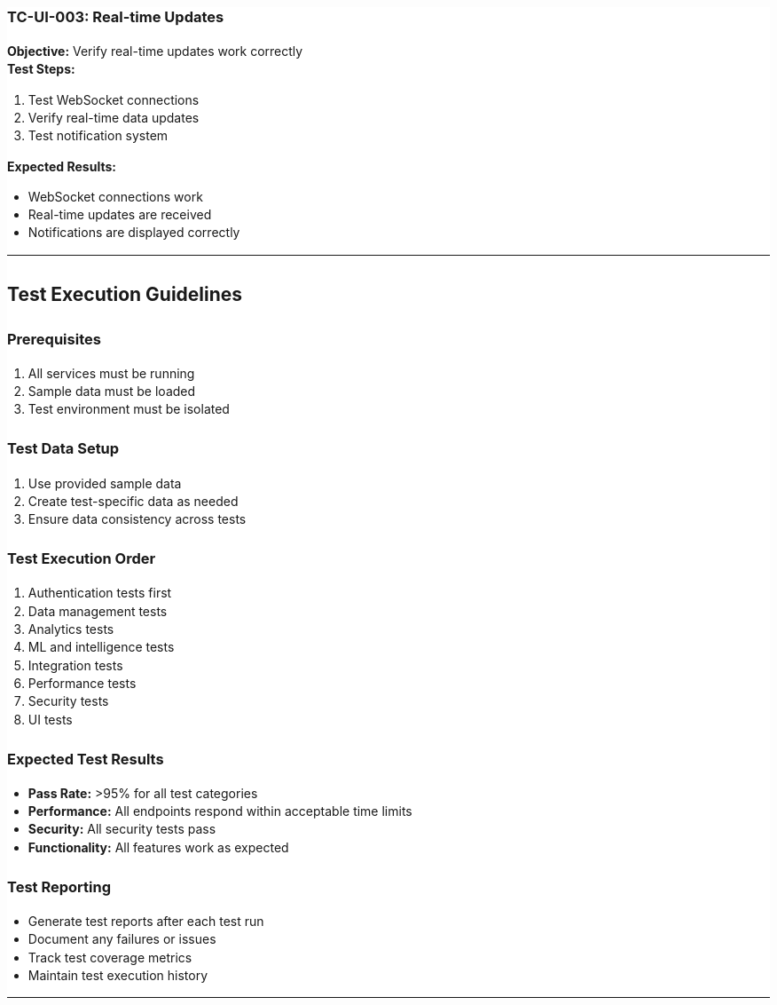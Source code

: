 ### TC-UI-003: Real-time Updates
**Objective:** Verify real-time updates work correctly  
**Test Steps:**
1. Test WebSocket connections
2. Verify real-time data updates
3. Test notification system

**Expected Results:**
- WebSocket connections work
- Real-time updates are received
- Notifications are displayed correctly

---

## Test Execution Guidelines

### Prerequisites
1. All services must be running
2. Sample data must be loaded
3. Test environment must be isolated

### Test Data Setup
1. Use provided sample data
2. Create test-specific data as needed
3. Ensure data consistency across tests

### Test Execution Order
1. Authentication tests first
2. Data management tests
3. Analytics tests
4. ML and intelligence tests
5. Integration tests
6. Performance tests
7. Security tests
8. UI tests

### Expected Test Results
- **Pass Rate:** >95% for all test categories
- **Performance:** All endpoints respond within acceptable time limits
- **Security:** All security tests pass
- **Functionality:** All features work as expected

### Test Reporting
- Generate test reports after each test run
- Document any failures or issues
- Track test coverage metrics
- Maintain test execution history

---
